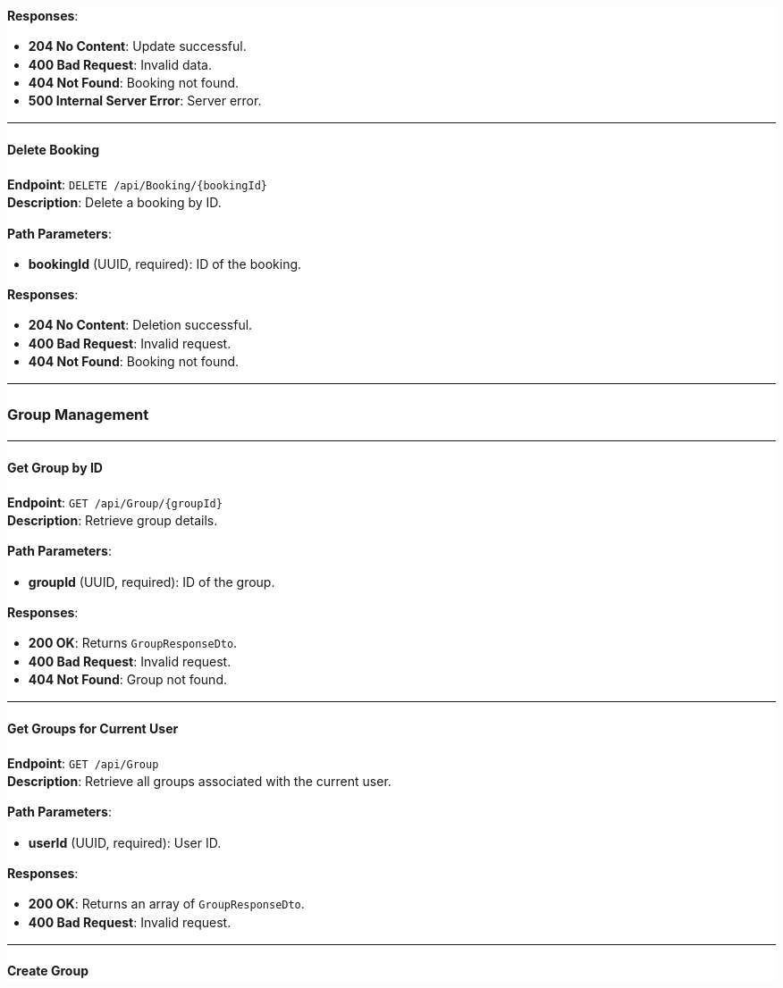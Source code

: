 **Responses**:
- **204 No Content**: Update successful.
- **400 Bad Request**: Invalid data.
- **404 Not Found**: Booking not found.
- **500 Internal Server Error**: Server error.

---

#### **Delete Booking**

**Endpoint**: `DELETE /api/Booking/{bookingId}`  
**Description**: Delete a booking by ID.

**Path Parameters**:
- **bookingId** (UUID, required): ID of the booking.

**Responses**:
- **204 No Content**: Deletion successful.
- **400 Bad Request**: Invalid request.
- **404 Not Found**: Booking not found.

---

### **Group Management**

---

#### **Get Group by ID**

**Endpoint**: `GET /api/Group/{groupId}`  
**Description**: Retrieve group details.

**Path Parameters**:
- **groupId** (UUID, required): ID of the group.

**Responses**:
- **200 OK**: Returns `GroupResponseDto`.
- **400 Bad Request**: Invalid request.
- **404 Not Found**: Group not found.

---

#### **Get Groups for Current User**

**Endpoint**: `GET /api/Group`  
**Description**: Retrieve all groups associated with the current user.

**Path Parameters**:
- **userId** (UUID, required): User ID.

**Responses**:
- **200 OK**: Returns an array of `GroupResponseDto`.
- **400 Bad Request**: Invalid request.

---

#### **Create Group**
